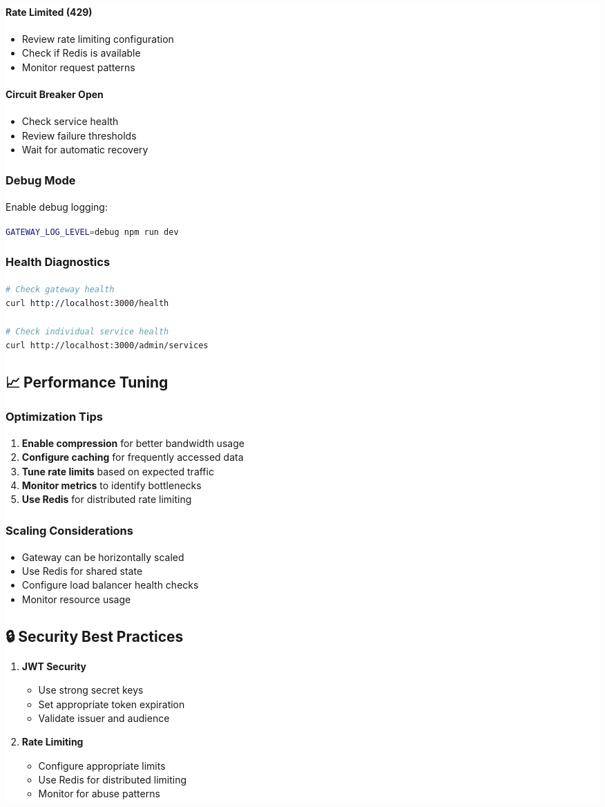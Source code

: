 #### Rate Limited (429)
- Review rate limiting configuration
- Check if Redis is available
- Monitor request patterns

#### Circuit Breaker Open
- Check service health
- Review failure thresholds
- Wait for automatic recovery

### Debug Mode
Enable debug logging:
```bash
GATEWAY_LOG_LEVEL=debug npm run dev
```

### Health Diagnostics
```bash
# Check gateway health
curl http://localhost:3000/health

# Check individual service health
curl http://localhost:3000/admin/services
```

## 📈 Performance Tuning

### Optimization Tips
1. **Enable compression** for better bandwidth usage
2. **Configure caching** for frequently accessed data
3. **Tune rate limits** based on expected traffic
4. **Monitor metrics** to identify bottlenecks
5. **Use Redis** for distributed rate limiting

### Scaling Considerations
- Gateway can be horizontally scaled
- Use Redis for shared state
- Configure load balancer health checks
- Monitor resource usage

## 🔒 Security Best Practices

1. **JWT Security**
   - Use strong secret keys
   - Set appropriate token expiration
   - Validate issuer and audience

2. **Rate Limiting**
   - Configure appropriate limits
   - Use Redis for distributed limiting
   - Monitor for abuse patterns
